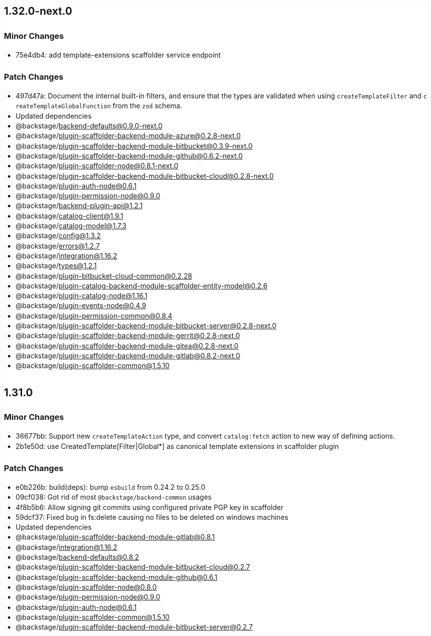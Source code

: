 ## 1.32.0-next.0

### Minor Changes

- 75e4db4: add template-extensions scaffolder service endpoint

### Patch Changes

- 497d47a: Document the internal built-in filters, and ensure that the types are validated when using `createTemplateFilter` and `createTemplateGlobalFunction` from the `zod` schema.
- Updated dependencies
 - @backstage/backend-defaults@0.9.0-next.0
 - @backstage/plugin-scaffolder-backend-module-azure@0.2.8-next.0
 - @backstage/plugin-scaffolder-backend-module-bitbucket@0.3.9-next.0
 - @backstage/plugin-scaffolder-backend-module-github@0.6.2-next.0
 - @backstage/plugin-scaffolder-node@0.8.1-next.0
 - @backstage/plugin-scaffolder-backend-module-bitbucket-cloud@0.2.8-next.0
 - @backstage/plugin-auth-node@0.6.1
 - @backstage/plugin-permission-node@0.9.0
 - @backstage/backend-plugin-api@1.2.1
 - @backstage/catalog-client@1.9.1
 - @backstage/catalog-model@1.7.3
 - @backstage/config@1.3.2
 - @backstage/errors@1.2.7
 - @backstage/integration@1.16.2
 - @backstage/types@1.2.1
 - @backstage/plugin-bitbucket-cloud-common@0.2.28
 - @backstage/plugin-catalog-backend-module-scaffolder-entity-model@0.2.6
 - @backstage/plugin-catalog-node@1.16.1
 - @backstage/plugin-events-node@0.4.9
 - @backstage/plugin-permission-common@0.8.4
 - @backstage/plugin-scaffolder-backend-module-bitbucket-server@0.2.8-next.0
 - @backstage/plugin-scaffolder-backend-module-gerrit@0.2.8-next.0
 - @backstage/plugin-scaffolder-backend-module-gitea@0.2.8-next.0
 - @backstage/plugin-scaffolder-backend-module-gitlab@0.8.2-next.0
 - @backstage/plugin-scaffolder-common@1.5.10

## 1.31.0

### Minor Changes

- 36677bb: Support new `createTemplateAction` type, and convert `catalog:fetch` action to new way of defining actions.
- 2b1e50d: use CreatedTemplate[Filter|Global*] as canonical template extensions in scaffolder plugin

### Patch Changes

- e0b226b: build(deps): bump `esbuild` from 0.24.2 to 0.25.0
- 09cf038: Got rid of most `@backstage/backend-common` usages
- 4f8b5b6: Allow signing git commits using configured private PGP key in scaffolder
- 59dcf37: Fixed bug in fs:delete causing no files to be deleted on windows machines
- Updated dependencies
 - @backstage/plugin-scaffolder-backend-module-gitlab@0.8.1
 - @backstage/integration@1.16.2
 - @backstage/backend-defaults@0.8.2
 - @backstage/plugin-scaffolder-backend-module-bitbucket-cloud@0.2.7
 - @backstage/plugin-scaffolder-backend-module-github@0.6.1
 - @backstage/plugin-scaffolder-node@0.8.0
 - @backstage/plugin-permission-node@0.9.0
 - @backstage/plugin-auth-node@0.6.1
 - @backstage/plugin-scaffolder-common@1.5.10
 - @backstage/plugin-scaffolder-backend-module-bitbucket-server@0.2.7